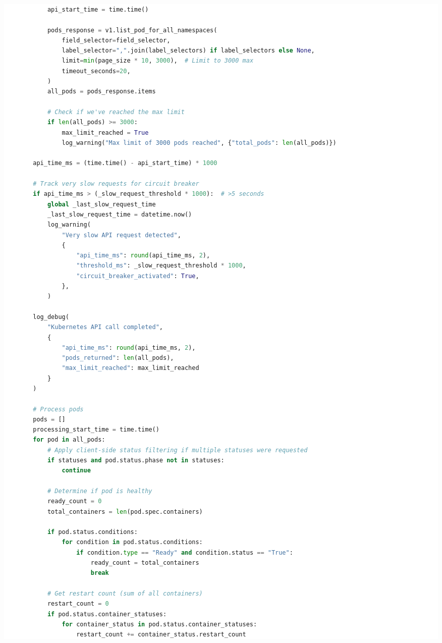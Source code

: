 ```python
            api_start_time = time.time()

            pods_response = v1.list_pod_for_all_namespaces(
                field_selector=field_selector,
                label_selector=",".join(label_selectors) if label_selectors else None,
                limit=min(page_size * 10, 3000),  # Limit to 3000 max
                timeout_seconds=20,
            )
            all_pods = pods_response.items

            # Check if we've reached the max limit
            if len(all_pods) >= 3000:
                max_limit_reached = True
                log_warning("Max limit of 3000 pods reached", {"total_pods": len(all_pods)})

        api_time_ms = (time.time() - api_start_time) * 1000

        # Track very slow requests for circuit breaker
        if api_time_ms > (_slow_request_threshold * 1000):  # >5 seconds
            global _last_slow_request_time
            _last_slow_request_time = datetime.now()
            log_warning(
                "Very slow API request detected",
                {
                    "api_time_ms": round(api_time_ms, 2),
                    "threshold_ms": _slow_request_threshold * 1000,
                    "circuit_breaker_activated": True,
                },
            )

        log_debug(
            "Kubernetes API call completed",
            {
                "api_time_ms": round(api_time_ms, 2),
                "pods_returned": len(all_pods),
                "max_limit_reached": max_limit_reached
            }
        )

        # Process pods
        pods = []
        processing_start_time = time.time()
        for pod in all_pods:
            # Apply client-side status filtering if multiple statuses were requested
            if statuses and pod.status.phase not in statuses:
                continue

            # Determine if pod is healthy
            ready_count = 0
            total_containers = len(pod.spec.containers)

            if pod.status.conditions:
                for condition in pod.status.conditions:
                    if condition.type == "Ready" and condition.status == "True":
                        ready_count = total_containers
                        break

            # Get restart count (sum of all containers)
            restart_count = 0
            if pod.status.container_statuses:
                for container_status in pod.status.container_statuses:
                    restart_count += container_status.restart_count

```